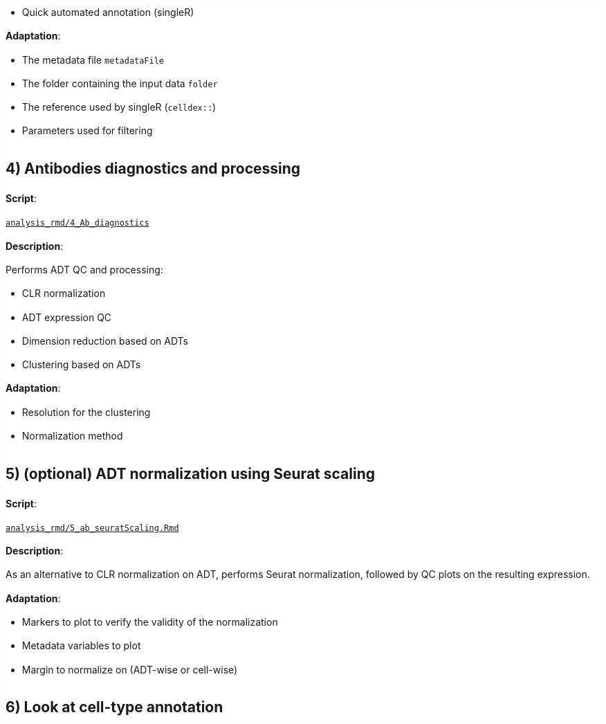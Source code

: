 - Quick automated annotation (singleR)


**Adaptation**:

- The metadata file `metadataFile`

- The folder containing the input data `folder`

- The reference used by singleR (`celldex::`)

- Parameters used for filtering

## 4) Antibodies diagnostics and processing 

**Script**:

[`analysis_rmd/4_Ab_diagnostics`](analysis_rmd/4_Ab_diagnostics.Rmd)


**Description**: 

Performs ADT QC and processing: 

- CLR normalization

- ADT expression QC 

- Dimension reduction based on ADTs

- Clustering based on ADTs


**Adaptation**:

- Resolution for the clustering

- Normalization method


## 5) (optional) ADT normalization using Seurat scaling


**Script**:

[`analysis_rmd/5_ab_seuratScaling.Rmd`](analysis_rmd/5_Ab_seuratScaling.Rmd)


**Description**: 

As an alternative to CLR normalization on ADT, performs Seurat normalization, followed by QC plots on the resulting expression.


**Adaptation**:

- Markers to plot to verify the validity of the normalization

- Metadata variables to plot

- Margin to normalize on (ADT-wise or cell-wise)


## 6) Look at cell-type annotation
